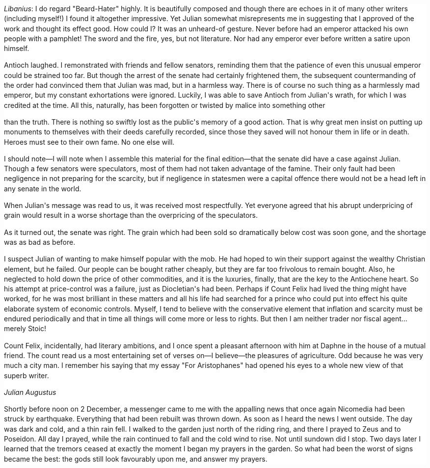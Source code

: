 

*Libanius*: I do regard "Beard-Hater" highly. It is beautifully composed and though there are echoes in it of many other writers \(including myself\!\) I found it altogether impressive. Yet Julian somewhat misrepresents me in suggesting that I approved of the work and thought its effect good. How could I? It was an unheard-of gesture. Never before had an emperor attacked his own people with a pamphlet\! The sword and the fire, yes, but not literature. Nor had any emperor ever before written a satire upon himself.

Antioch laughed. I remonstrated with friends and fellow senators, reminding them that the patience of even this unusual emperor could be strained too far. But though the arrest of the senate had certainly frightened them, the subsequent countermanding of the order had convinced them that Julian was mad, but in a harmless way. There is of course no such thing as a harmlessly mad emperor, but my constant exhortations were ignored. Luckily, I was able to save Antioch from Julian's wrath, for which I was credited at the time. All this, naturally, has been forgotten or twisted by malice into something other

than the truth. There is nothing so swiftly lost as the public's memory of a good action. That is why great men insist on putting up monuments to themselves with their deeds carefully recorded, since those they saved will not honour them in life or in death. Heroes must see to their own fame. No one else will.

I should note—I will note when I assemble this material for the final edition—that the senate did have a case against Julian. Though a few senators were speculators, most of them had not taken advantage of the famine. Their only fault had been negligence in not preparing for the scarcity, but if negligence in statesmen were a capital offence there would not be a head left in any senate in the world.

When Julian's message was read to us, it was received most respectfully. Yet everyone agreed that his abrupt underpricing of grain would result in a worse shortage than the overpricing of the speculators.

As it turned out, the senate was right. The grain which had been sold so dramatically below cost was soon gone, and the shortage was as bad as before.

I suspect Julian of wanting to make himself popular with the mob. He had hoped to win their support against the wealthy Christian element, but he failed. Our people can be bought rather cheaply, but they are far too frivolous to remain bought. Also, he neglected to hold down the price of other commodities, and it is the luxuries, finally, that are the key to the Antiochene heart. So his attempt at price-control was a failure, just as Diocletian's had been. Perhaps if Count Felix had lived the thing might have worked, for he was most brilliant in these matters and all his life had searched for a prince who could put into effect his quite elaborate system of economic controls. Myself, I tend to believe with the conservative element that inflation and scarcity must be endured periodically and that in time all things will come more or less to rights. But then I am neither trader nor fiscal agent… merely Stoic\!

Count Felix, incidentally, had literary ambitions, and I once spent a pleasant afternoon with him at Daphne in the house of a mutual friend. The count read us a most entertaining set of verses on—I believe—the pleasures of agriculture. Odd because he was very much a city man. I remember his saying that my essay "For Aristophanes" had opened his eyes to a whole new view of that superb writer.



*Julian Augustus*

Shortly before noon on 2 December, a messenger came to me with the appalling news that once again Nicomedia had been struck by earthquake. Everything that had been rebuilt was thrown down. As soon as I heard the news I went outside. The day was dark and cold, and a thin rain fell. I walked to the garden just north of the riding ring, and there I prayed to Zeus and to Poseidon. All day I prayed, while the rain continued to fall and the cold wind to rise. Not until sundown did I stop. Two days later I learned that the tremors ceased at exactly the moment I began my prayers in the garden. So what had been the worst of signs became the best: the gods still look favourably upon me, and answer my prayers.
